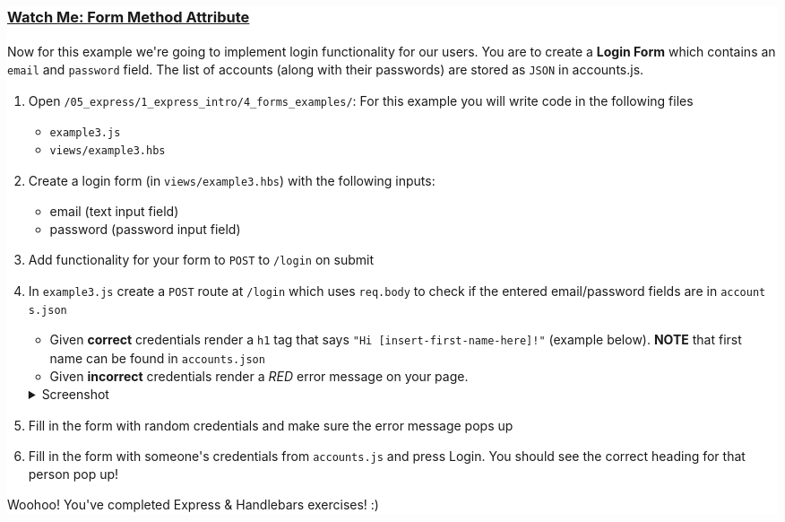 ### [Watch Me: Form Method Attribute](https://youtu.be/MCFkzx3Irmw)

Now for this example we're going to implement login functionality for our users. You are to create a __Login Form__ which contains an `email` and `password` field. The list of accounts (along with their passwords) are stored as `JSON` in accounts.js.

1. Open `/05_express/1_express_intro/4_forms_examples/`: For this example you will write code in the following files
    - `example3.js`
    - `views/example3.hbs`
1. Create a login form (in `views/example3.hbs`) with the following inputs:
    - email (text input field)
    - password (password input field)
1. Add functionality for your form to `POST` to `/login` on submit
1. In `example3.js` create a `POST` route at `/login` which uses `req.body` to check if the entered email/password fields are in `accounts.json`
    - Given __correct__ credentials render a `h1` tag that says `"Hi [insert-first-name-here]!"` (example below). __NOTE__ that first name can be found in `accounts.json`
    - Given __incorrect__ credentials render a _RED_ error message on your page.

    <details><summary>
    Screenshot
    </summary><p>

    ![form_3_1]

    </p></details>
1. Fill in the form with random credentials and make sure the error message pops up
1. Fill in the form with someone's credentials from `accounts.js` and press Login. You should see the correct heading for that person pop up!

[form_3_1]: img/form_3_1.png

Woohoo! You've completed Express & Handlebars exercises! :)

[postman]: https://www.getpostman.com/

[odd]: img/odd.png
[even]: img/even.png
[form_1_1]: img/form_1_1.png
[form_1_2]: img/form_1_2.png
[form_2_1]: img/form_2_1.png